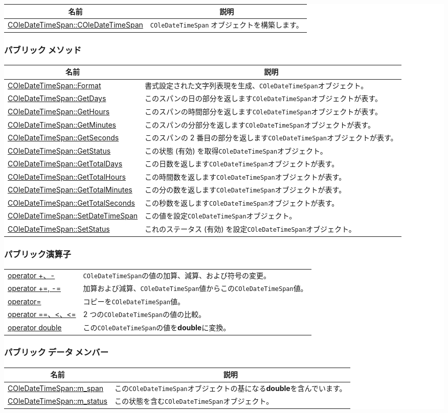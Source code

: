 |名前|説明|
|----------|-----------------|
|[COleDateTimeSpan::COleDateTimeSpan](#coledatetimespan)|`COleDateTimeSpan` オブジェクトを構築します。|

### <a name="public-methods"></a>パブリック メソッド

|名前|説明|
|----------|-----------------|
|[COleDateTimeSpan::Format](#format)|書式設定された文字列表現を生成、`COleDateTimeSpan`オブジェクト。|
|[COleDateTimeSpan::GetDays](#getdays)|このスパンの日の部分を返します`COleDateTimeSpan`オブジェクトが表す。|
|[COleDateTimeSpan::GetHours](#gethours)|このスパンの時間部分を返します`COleDateTimeSpan`オブジェクトが表す。|
|[COleDateTimeSpan::GetMinutes](#getminutes)|このスパンの分部分を返します`COleDateTimeSpan`オブジェクトが表す。|
|[COleDateTimeSpan::GetSeconds](#getseconds)|このスパンの 2 番目の部分を返します`COleDateTimeSpan`オブジェクトが表す。|
|[COleDateTimeSpan::GetStatus](#getstatus)|この状態 (有効) を取得`COleDateTimeSpan`オブジェクト。|
|[COleDateTimeSpan::GetTotalDays](#gettotaldays)|この日数を返します`COleDateTimeSpan`オブジェクトが表す。|
|[COleDateTimeSpan::GetTotalHours](#gettotalhours)|この時間数を返します`COleDateTimeSpan`オブジェクトが表す。|
|[COleDateTimeSpan::GetTotalMinutes](#gettotalminutes)|この分の数を返します`COleDateTimeSpan`オブジェクトが表す。|
|[COleDateTimeSpan::GetTotalSeconds](#gettotalseconds)|この秒数を返します`COleDateTimeSpan`オブジェクトが表す。|
|[COleDateTimeSpan::SetDateTimeSpan](#setdatetimespan)|この値を設定`COleDateTimeSpan`オブジェクト。|
|[COleDateTimeSpan::SetStatus](#setstatus)|これのステータス (有効) を設定`COleDateTimeSpan`オブジェクト。|

### <a name="public-operators"></a>パブリック演算子

|||
|-|-|
|[operator +、-](#operator_add_-)|`COleDateTimeSpan`の値の加算、減算、および符号の変更。|
|[operator +=, -=](#operator_add_eq_-_eq)|加算および減算、`COleDateTimeSpan`値からこの`COleDateTimeSpan`値。|
|[operator=](#operator_eq)|コピーを`COleDateTimeSpan`値。|
|[operator ==、<、<=](#coledatetimespan_relational_operators)|2 つの`COleDateTimeSpan`の値の比較。|
|[operator double](#operator_double)|この`COleDateTimeSpan`の値を**double**に変換。|

### <a name="public-data-members"></a>パブリック データ メンバー

|名前|説明|
|----------|-----------------|
|[COleDateTimeSpan::m_span](#m_span)|この`COleDateTimeSpan`オブジェクトの基になる**double**を含んでいます。|
|[COleDateTimeSpan::m_status](#m_status)|この状態を含む`COleDateTimeSpan`オブジェクト。|
